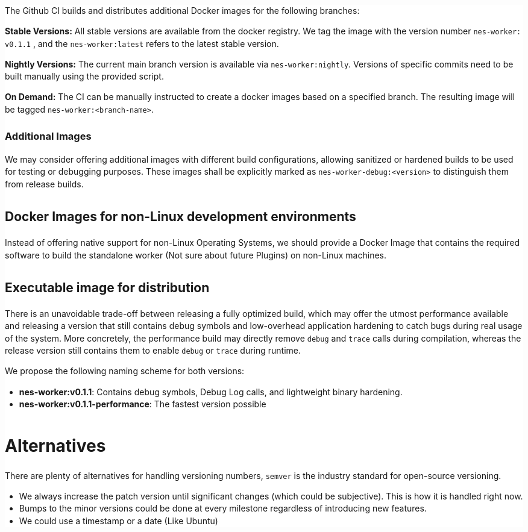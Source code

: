 The Github CI builds and distributes additional Docker images for the following branches:

**Stable Versions:**
All stable versions are available from the docker registry. We tag the image with the version number `nes-worker:v0.1.1`
, and the `nes-worker:latest` refers to the latest stable version.

**Nightly Versions:**
The current main branch version is available via `nes-worker:nightly`. Versions of specific commits need to be built 
manually using the provided script.

**On Demand:**
The CI can be manually instructed to create a docker images based on a specified branch. The resulting image will be
tagged `nes-worker:<branch-name>`.

### Additional Images
We may consider offering additional images with different build configurations, allowing sanitized or hardened builds to
 be used for testing or debugging purposes. These images shall be explicitly marked as `nes-worker-debug:<version>` to 
 distinguish them from release builds. 

## Docker Images for non-Linux development environments

Instead of offering native support for non-Linux Operating Systems, we should provide a Docker Image that contains the 
required software to build the standalone worker (Not sure about future Plugins) on non-Linux machines.

## Executable image for distribution

There is an unavoidable trade-off between releasing a fully optimized build, which may offer the utmost performance 
available and releasing a version that still contains debug symbols and low-overhead application hardening to catch bugs
 during real usage of the system. More concretely, the performance build may directly remove `debug` and `trace` calls 
 during compilation, whereas the release version still contains them to enable `debug` or `trace` during runtime.

We propose the following naming scheme for both versions:
- **nes-worker:v0.1.1**: Contains debug symbols, Debug Log calls, and lightweight binary hardening. 
- **nes-worker:v0.1.1-performance**: The fastest version possible


# Alternatives

There are plenty of alternatives for handling versioning numbers, `semver` is the industry standard for open-source 
versioning.
- We always increase the patch version until significant changes (which could be subjective). This is how it is handled right now. 
- Bumps to the minor versions could be done at every milestone regardless of introducing new features. 
- We could use a timestamp or a date (Like Ubuntu)
